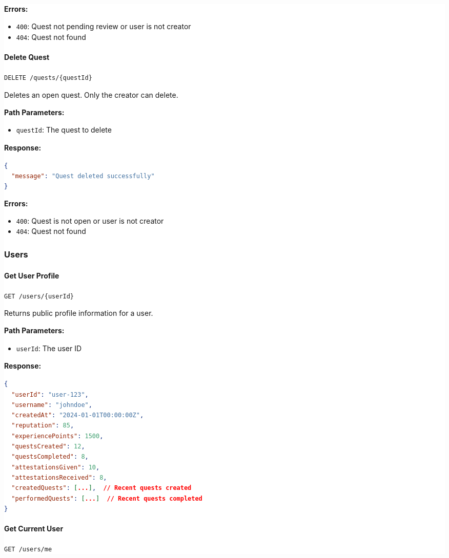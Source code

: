 **Errors:**
- `400`: Quest not pending review or user is not creator
- `404`: Quest not found

#### Delete Quest
```http
DELETE /quests/{questId}
```

Deletes an open quest. Only the creator can delete.

**Path Parameters:**
- `questId`: The quest to delete

**Response:**
```json
{
  "message": "Quest deleted successfully"
}
```

**Errors:**
- `400`: Quest is not open or user is not creator
- `404`: Quest not found

### Users

#### Get User Profile
```http
GET /users/{userId}
```

Returns public profile information for a user.

**Path Parameters:**
- `userId`: The user ID

**Response:**
```json
{
  "userId": "user-123",
  "username": "johndoe",
  "createdAt": "2024-01-01T00:00:00Z",
  "reputation": 85,
  "experiencePoints": 1500,
  "questsCreated": 12,
  "questsCompleted": 8,
  "attestationsGiven": 10,
  "attestationsReceived": 8,
  "createdQuests": [...],  // Recent quests created
  "performedQuests": [...]  // Recent quests completed
}
```

#### Get Current User
```http
GET /users/me
```

